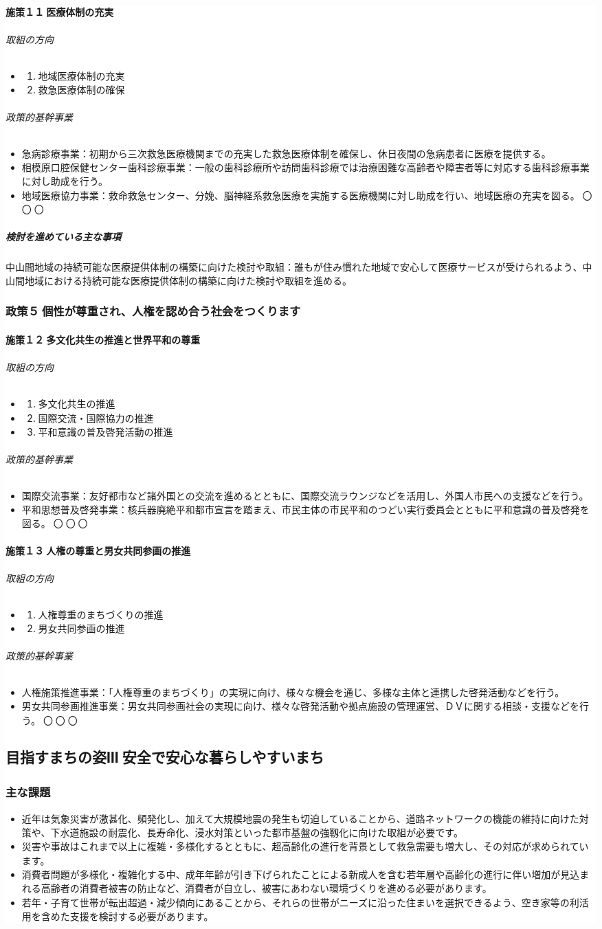 #### 施策１１ 医療体制の充実
###### 取組の方向
  - 1. 地域医療体制の充実
  - 2. 救急医療体制の確保
###### 政策的基幹事業
  - 急病診療事業：初期から三次救急医療機関までの充実した救急医療体制を確保し、休日夜間の急病患者に医療を提供する。
  - 相模原口腔保健センター歯科診療事業：一般の歯科診療所や訪問歯科診療では治療困難な高齢者や障害者等に対応する歯科診療事業に対し助成を行う。
  - 地域医療協力事業：救命救急センター、分娩、脳神経系救急医療を実施する医療機関に対し助成を行い、地域医療の充実を図る。
     〇
     〇
     〇

##### 検討を進めている主な事項
 中山間地域の持続可能な医療提供体制の構築に向けた検討や取組：誰もが住み慣れた地域で安心して医療サービスが受けられるよう、中山間地域における持続可能な医療提供体制の構築に向けた検討や取組を進める。


### 政策５ 個性が尊重され、人権を認め合う社会をつくります
#### 施策１２ 多文化共生の推進と世界平和の尊重
###### 取組の方向
  - 1. 多文化共生の推進
  - 2. 国際交流・国際協力の推進
  - 3. 平和意識の普及啓発活動の推進
###### 政策的基幹事業
  - 国際交流事業：友好都市など諸外国との交流を進めるとともに、国際交流ラウンジなどを活用し、外国人市民への支援などを行う。
  - 平和思想普及啓発事業：核兵器廃絶平和都市宣言を踏まえ、市民主体の市民平和のつどい実行委員会とともに平和意識の普及啓発を図る。
     〇
     〇
     〇

#### 施策１３ 人権の尊重と男女共同参画の推進
###### 取組の方向
  - 1. 人権尊重のまちづくりの推進
  - 2. 男女共同参画の推進
###### 政策的基幹事業
  - 人権施策推進事業：「人権尊重のまちづくり」の実現に向け、様々な機会を通じ、多様な主体と連携した啓発活動などを行う。
  - 男女共同参画推進事業：男女共同参画社会の実現に向け、様々な啓発活動や拠点施設の管理運営、ＤＶに関する相談・支援などを行う。
     〇
     〇
     〇


## 目指すまちの姿Ⅲ 安全で安心な暮らしやすいまち
### 主な課題
  - 近年は気象災害が激甚化、頻発化し、加えて大規模地震の発生も切迫していることから、道路ネットワークの機能の維持に向けた対策や、下水道施設の耐震化、長寿命化、浸水対策といった都市基盤の強靱化に向けた取組が必要です。
  - 災害や事故はこれまで以上に複雑・多様化するとともに、超高齢化の進行を背景として救急需要も増大し、その対応が求められています。
  - 消費者問題が多様化・複雑化する中、成年年齢が引き下げられたことによる新成人を含む若年層や高齢化の進行に伴い増加が見込まれる高齢者の消費者被害の防止など、消費者が自立し、被害にあわない環境づくりを進める必要があります。
  - 若年・子育て世帯が転出超過・減少傾向にあることから、それらの世帯がニーズに沿った住まいを選択できるよう、空き家等の利活用を含めた支援を検討する必要があります。
